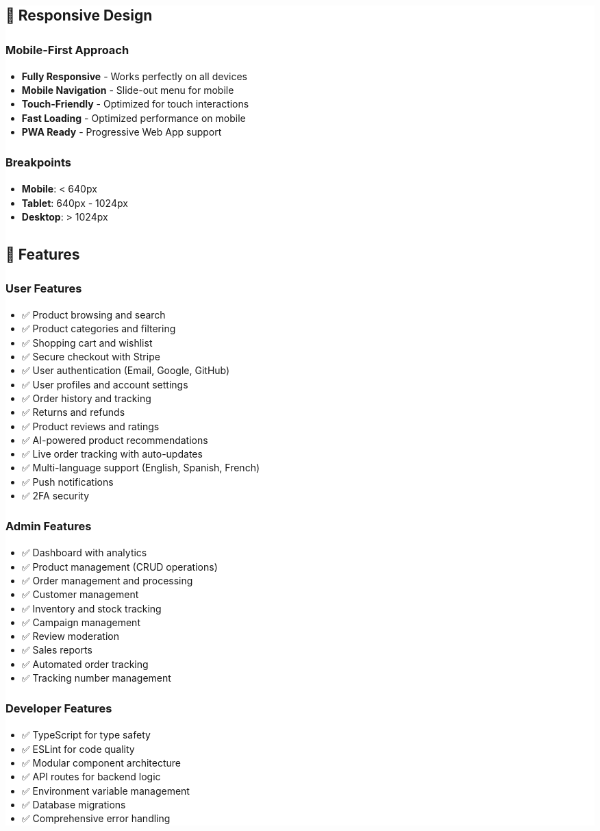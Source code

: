 ## 📱 Responsive Design

### Mobile-First Approach
- **Fully Responsive** - Works perfectly on all devices
- **Mobile Navigation** - Slide-out menu for mobile
- **Touch-Friendly** - Optimized for touch interactions
- **Fast Loading** - Optimized performance on mobile
- **PWA Ready** - Progressive Web App support

### Breakpoints
- **Mobile**: < 640px
- **Tablet**: 640px - 1024px
- **Desktop**: > 1024px

## 🎨 Features

### User Features
- ✅ Product browsing and search
- ✅ Product categories and filtering
- ✅ Shopping cart and wishlist
- ✅ Secure checkout with Stripe
- ✅ User authentication (Email, Google, GitHub)
- ✅ User profiles and account settings
- ✅ Order history and tracking
- ✅ Returns and refunds
- ✅ Product reviews and ratings
- ✅ AI-powered product recommendations
- ✅ Live order tracking with auto-updates
- ✅ Multi-language support (English, Spanish, French)
- ✅ Push notifications
- ✅ 2FA security

### Admin Features
- ✅ Dashboard with analytics
- ✅ Product management (CRUD operations)
- ✅ Order management and processing
- ✅ Customer management
- ✅ Inventory and stock tracking
- ✅ Campaign management
- ✅ Review moderation
- ✅ Sales reports
- ✅ Automated order tracking
- ✅ Tracking number management

### Developer Features
- ✅ TypeScript for type safety
- ✅ ESLint for code quality
- ✅ Modular component architecture
- ✅ API routes for backend logic
- ✅ Environment variable management
- ✅ Database migrations
- ✅ Comprehensive error handling
